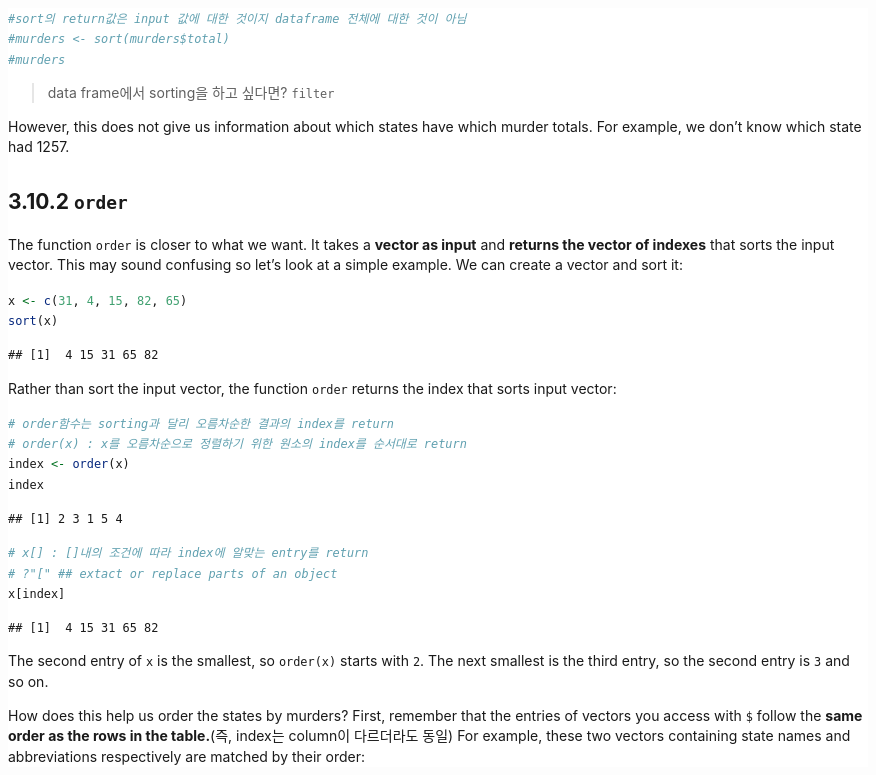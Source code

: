 ``` r
#sort의 return값은 input 값에 대한 것이지 dataframe 전체에 대한 것이 아님 
#murders <- sort(murders$total)
#murders
```

> data frame에서 sorting을 하고 싶다면? `filter`

However, this does not give us information about which states have which
murder totals. For example, we don’t know which state had 1257.

## 3.10.2 `order`

The function `order` is closer to what we want. It takes a **vector as
input** and **returns the vector of indexes** that sorts the input
vector. This may sound confusing so let’s look at a simple example. We
can create a vector and sort it:

``` r
x <- c(31, 4, 15, 82, 65)
sort(x)
```

    ## [1]  4 15 31 65 82

Rather than sort the input vector, the function `order` returns the
index that sorts input vector:

``` r
# order함수는 sorting과 달리 오름차순한 결과의 index를 return 
# order(x) : x를 오름차순으로 정렬하기 위한 원소의 index를 순서대로 return
index <- order(x)
index
```

    ## [1] 2 3 1 5 4

``` r
# x[] : []내의 조건에 따라 index에 알맞는 entry를 return
# ?"[" ## extact or replace parts of an object 
x[index]
```

    ## [1]  4 15 31 65 82

The second entry of `x` is the smallest, so `order(x)` starts with `2`.
The next smallest is the third entry, so the second entry is `3` and so
on.

How does this help us order the states by murders? First, remember that
the entries of vectors you access with `$` follow the **same order as
the rows in the table.**(즉, index는 column이 다르더라도 동일) For example, these
two vectors containing state names and abbreviations respectively are
matched by their
    order:
